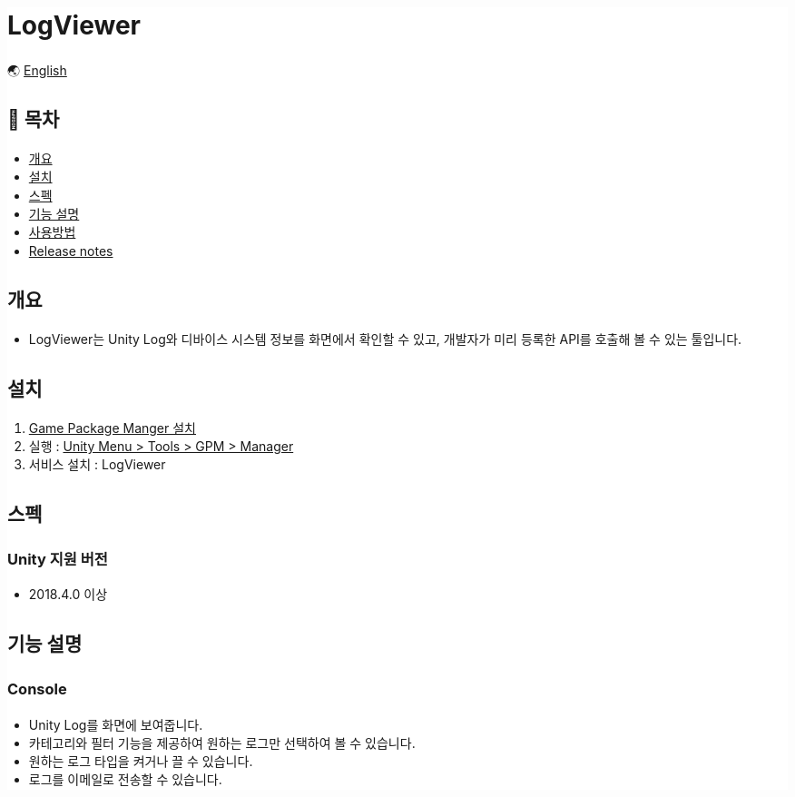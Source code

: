 # LogViewer

🌏 [English](README.en.md)

## 🚩 목차

* [개요](#개요)
* [설치](#설치)
* [스펙](#스펙)
* [기능 설명](#기능-설명)
* [사용방법](#-사용방법)
* [Release notes](./ReleaseNotes.md)

## 개요

* LogViewer는 Unity Log와 디바이스 시스템 정보를 화면에서 확인할 수 있고, 개발자가 미리 등록한 API를 호출해 볼 수 있는 툴입니다.

## 설치

1. [Game Package Manger 설치](https://assetstore.unity.com/packages/tools/utilities/game-package-manager-147711)
2. 실행 : [Unity Menu > Tools > GPM > Manager](https://github.com/nhn/gpm.unity#%EC%8B%A4%ED%96%89)
3. 서비스 설치 : LogViewer

## 스펙

### Unity 지원 버전

* 2018.4.0 이상

## 기능 설명

### Console

* Unity Log를 화면에 보여줍니다.
* 카테고리와 필터 기능을 제공하여 원하는 로그만 선택하여 볼 수 있습니다.
* 원하는 로그 타입을 켜거나 끌 수 있습니다.
* 로그를 이메일로 전송할 수 있습니다.

